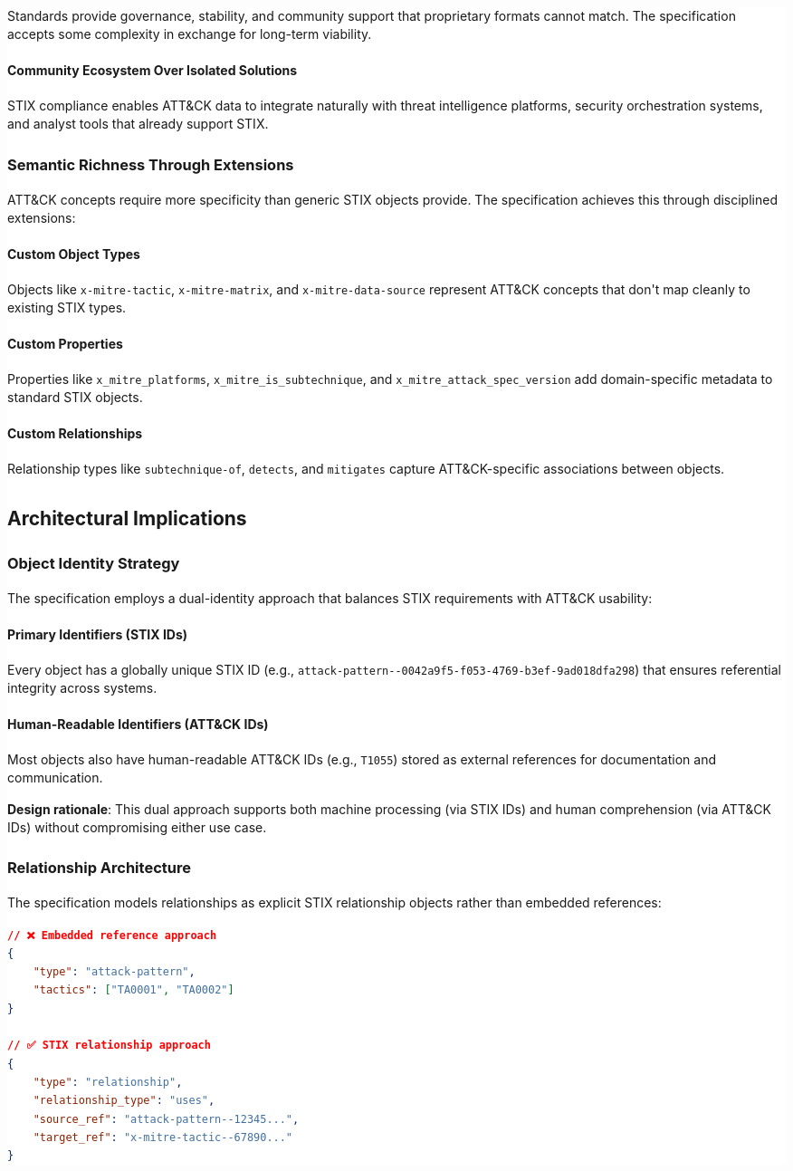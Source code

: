 Standards provide governance, stability, and community support that proprietary formats cannot match. The specification accepts some complexity in exchange for long-term viability.

#### Community Ecosystem Over Isolated Solutions

STIX compliance enables ATT&CK data to integrate naturally with threat intelligence platforms, security orchestration systems, and analyst tools that already support STIX.

### Semantic Richness Through Extensions

ATT&CK concepts require more specificity than generic STIX objects provide. The specification achieves this through disciplined extensions:

#### Custom Object Types

Objects like `x-mitre-tactic`, `x-mitre-matrix`, and `x-mitre-data-source` represent ATT&CK concepts that don't map cleanly to existing STIX types.

#### Custom Properties

Properties like `x_mitre_platforms`, `x_mitre_is_subtechnique`, and `x_mitre_attack_spec_version` add domain-specific metadata to standard STIX objects.

#### Custom Relationships

Relationship types like `subtechnique-of`, `detects`, and `mitigates` capture ATT&CK-specific associations between objects.

## Architectural Implications

### Object Identity Strategy

The specification employs a dual-identity approach that balances STIX requirements with ATT&CK usability:

#### Primary Identifiers (STIX IDs)

Every object has a globally unique STIX ID (e.g., `attack-pattern--0042a9f5-f053-4769-b3ef-9ad018dfa298`) that ensures referential integrity across systems.

#### Human-Readable Identifiers (ATT&CK IDs)

Most objects also have human-readable ATT&CK IDs (e.g., `T1055`) stored as external references for documentation and communication.

**Design rationale**: This dual approach supports both machine processing (via STIX IDs) and human comprehension (via ATT&CK IDs) without compromising either use case.

### Relationship Architecture

The specification models relationships as explicit STIX relationship objects rather than embedded references:

```json
// ❌ Embedded reference approach
{
    "type": "attack-pattern",
    "tactics": ["TA0001", "TA0002"]
}

// ✅ STIX relationship approach
{
    "type": "relationship",
    "relationship_type": "uses",
    "source_ref": "attack-pattern--12345...",
    "target_ref": "x-mitre-tactic--67890..."
}
```